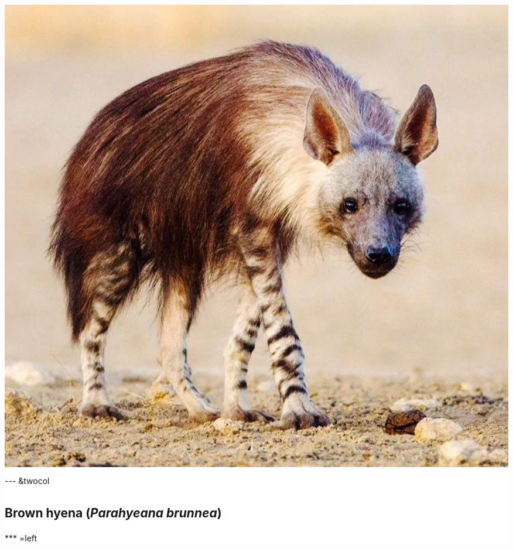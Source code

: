 <img src="./assets/img/brown.webp" alt="plot of chunk unnamed-chunk-17" width="100%" style="display: block; margin: auto;" />

--- &twocol

## Brown hyena (*Parahyeana brunnea*)

*** =left
